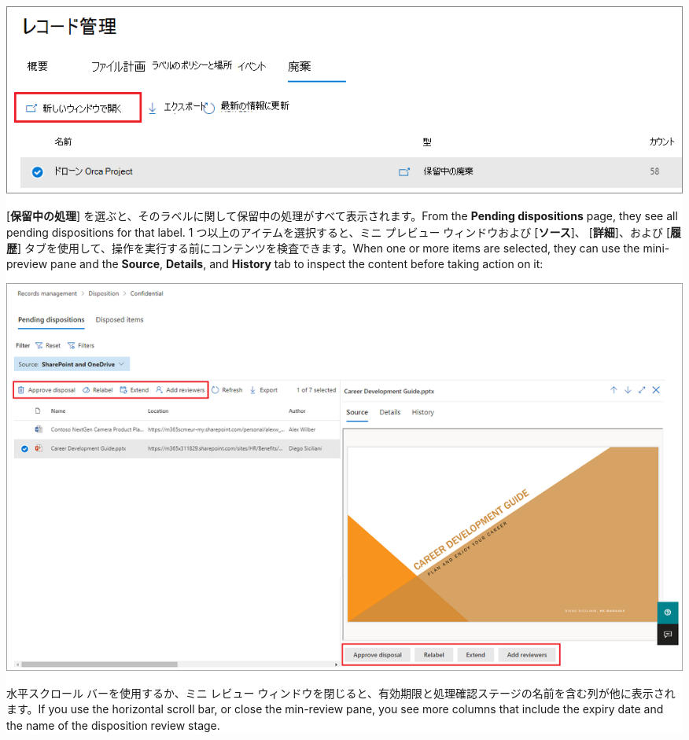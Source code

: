 ![処理確認用の新しいウィンドウで開く](../media/open-in-new-window.png)

<span data-ttu-id="f1432-212">[**保留中の処理**] を選ぶと、そのラベルに関して保留中の処理がすべて表示されます。</span><span class="sxs-lookup"><span data-stu-id="f1432-212">From the **Pending dispositions** page, they see all pending dispositions for that label.</span></span> <span data-ttu-id="f1432-213">1 つ以上のアイテムを選択すると、ミニ プレビュー ウィンドウおよび [**ソース**]、 [**詳細**]、および [**履歴**] タブを使用して、操作を実行する前にコンテンツを検査できます。</span><span class="sxs-lookup"><span data-stu-id="f1432-213">When one or more items are selected, they can use the mini-preview pane and the **Source**, **Details**, and **History** tab to inspect the content before taking action on it:</span></span>

![処理オプション](../media/retention-disposition-options.png)

<span data-ttu-id="f1432-215">水平スクロール バーを使用するか、ミニ レビュー ウィンドウを閉じると、有効期限と処理確認ステージの名前を含む列が他に表示されます。</span><span class="sxs-lookup"><span data-stu-id="f1432-215">If you use the horizontal scroll bar, or close the min-review pane, you see more columns that include the expiry date and the name of the disposition review stage.</span></span>
